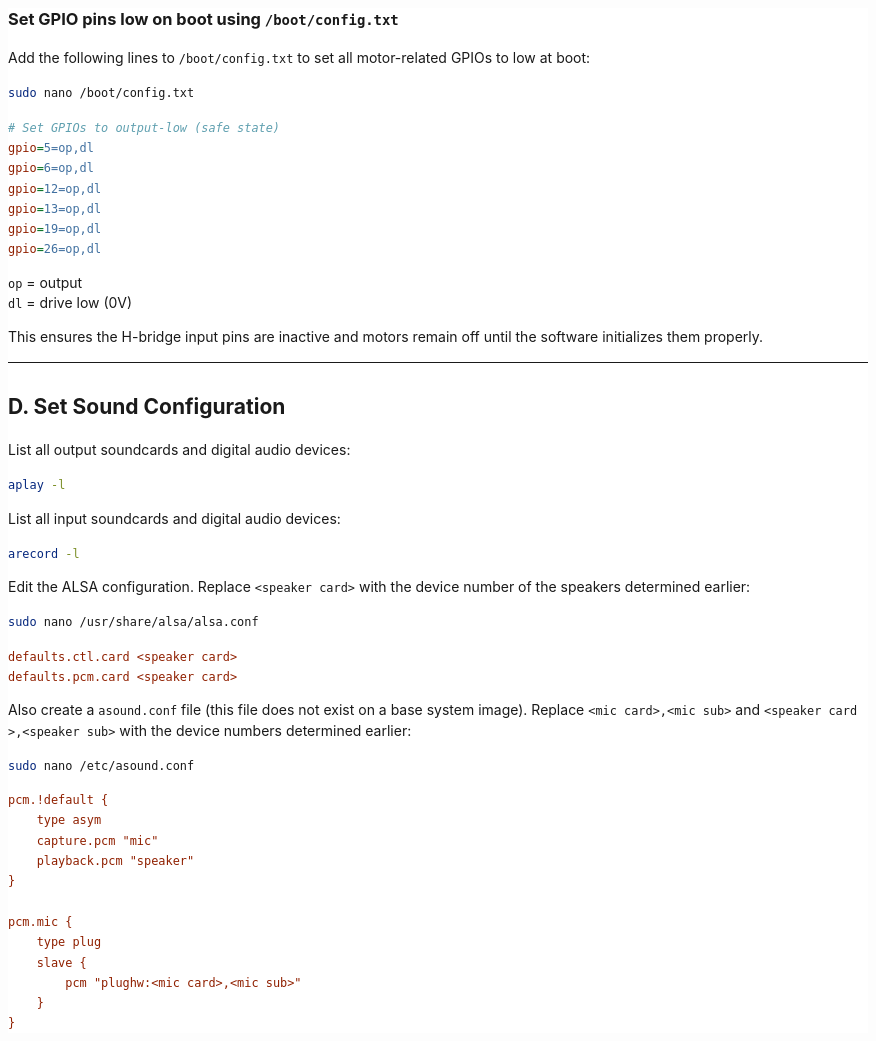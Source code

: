 ### Set GPIO pins low on boot using `/boot/config.txt`

Add the following lines to `/boot/config.txt` to set all motor-related GPIOs to low at boot:

```bash
sudo nano /boot/config.txt
```

```ini
# Set GPIOs to output-low (safe state)
gpio=5=op,dl
gpio=6=op,dl
gpio=12=op,dl
gpio=13=op,dl
gpio=19=op,dl
gpio=26=op,dl
```

`op` = output  
`dl` = drive low (0V)  

This ensures the H-bridge input pins are inactive and motors remain off until the software initializes them properly.

---

## D. Set Sound Configuration

List all output soundcards and digital audio devices:

```bash
aplay -l
```

List all input soundcards and digital audio devices:

```bash
arecord -l
```

Edit the ALSA configuration. Replace `<speaker card>` with the device number of the speakers determined earlier:

```bash
sudo nano /usr/share/alsa/alsa.conf
```

```ini
defaults.ctl.card <speaker card>
defaults.pcm.card <speaker card>
```

Also create a `asound.conf` file (this file does not exist on a base system image). Replace `<mic card>,<mic sub>` and `<speaker card>,<speaker sub>` with the device numbers determined earlier:

```bash
sudo nano /etc/asound.conf
```

```ini
pcm.!default {
    type asym
    capture.pcm "mic"
    playback.pcm "speaker"
}

pcm.mic {
    type plug
    slave {
        pcm "plughw:<mic card>,<mic sub>"
    }
}
```